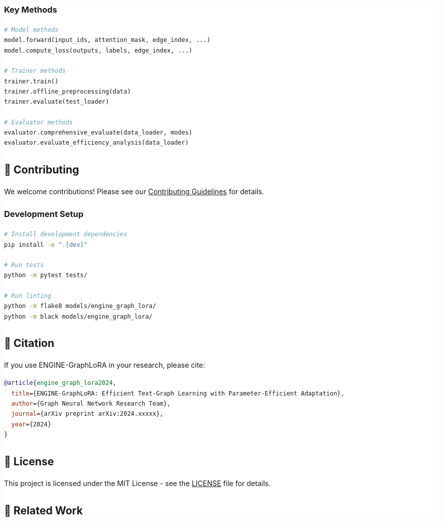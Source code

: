 ### Key Methods

```python
# Model methods
model.forward(input_ids, attention_mask, edge_index, ...)
model.compute_loss(outputs, labels, edge_index, ...)

# Trainer methods
trainer.train()
trainer.offline_preprocessing(data)
trainer.evaluate(test_loader)

# Evaluator methods
evaluator.comprehensive_evaluate(data_loader, modes)
evaluator.evaluate_efficiency_analysis(data_loader)
```

## 🤝 Contributing

We welcome contributions! Please see our [Contributing Guidelines](CONTRIBUTING.md) for details.

### Development Setup

```bash
# Install development dependencies
pip install -e ".[dev]"

# Run tests
python -m pytest tests/

# Run linting
python -m flake8 models/engine_graph_lora/
python -m black models/engine_graph_lora/
```

## 📄 Citation

If you use ENGINE-GraphLoRA in your research, please cite:

```bibtex
@article{engine_graph_lora2024,
  title={ENGINE-GraphLoRA: Efficient Text-Graph Learning with Parameter-Efficient Adaptation},
  author={Graph Neural Network Research Team},
  journal={arXiv preprint arXiv:2024.xxxxx},
  year={2024}
}
```

## 📝 License

This project is licensed under the MIT License - see the [LICENSE](LICENSE) file for details.

## 🔗 Related Work
